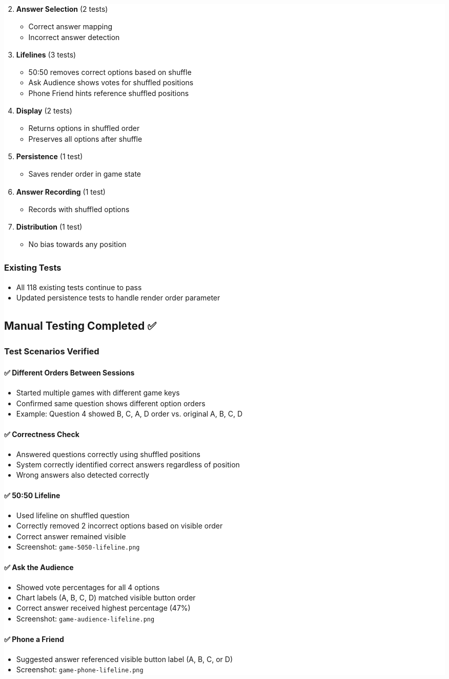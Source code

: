 2. **Answer Selection** (2 tests)
   - Correct answer mapping
   - Incorrect answer detection

3. **Lifelines** (3 tests)
   - 50:50 removes correct options based on shuffle
   - Ask Audience shows votes for shuffled positions
   - Phone Friend hints reference shuffled positions

4. **Display** (2 tests)
   - Returns options in shuffled order
   - Preserves all options after shuffle

5. **Persistence** (1 test)
   - Saves render order in game state

6. **Answer Recording** (1 test)
   - Records with shuffled options

7. **Distribution** (1 test)
   - No bias towards any position

### Existing Tests
- All 118 existing tests continue to pass
- Updated persistence tests to handle render order parameter

## Manual Testing Completed ✅

### Test Scenarios Verified

#### ✅ Different Orders Between Sessions
- Started multiple games with different game keys
- Confirmed same question shows different option orders
- Example: Question 4 showed B, C, A, D order vs. original A, B, C, D

#### ✅ Correctness Check
- Answered questions correctly using shuffled positions
- System correctly identified correct answers regardless of position
- Wrong answers also detected correctly

#### ✅ 50:50 Lifeline
- Used lifeline on shuffled question
- Correctly removed 2 incorrect options based on visible order
- Correct answer remained visible
- Screenshot: `game-5050-lifeline.png`

#### ✅ Ask the Audience
- Showed vote percentages for all 4 options
- Chart labels (A, B, C, D) matched visible button order
- Correct answer received highest percentage (47%)
- Screenshot: `game-audience-lifeline.png`

#### ✅ Phone a Friend
- Suggested answer referenced visible button label (A, B, C, or D)
- Screenshot: `game-phone-lifeline.png`
